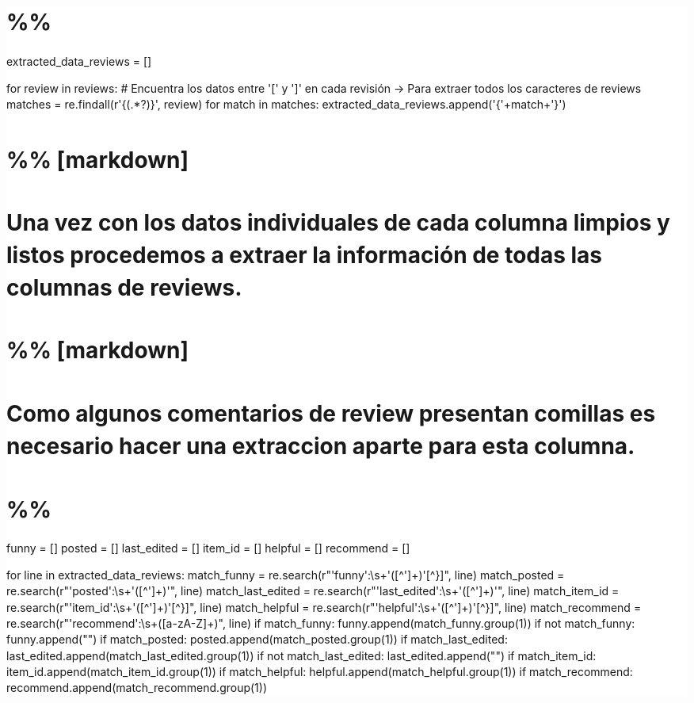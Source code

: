 # %%
extracted_data_reviews = []

for review in reviews:
    # Encuentra los datos entre '[' y ']' en cada revisión -> Para extraer todos los caracteres de reviews
    matches = re.findall(r'\{(.*?)\}', review)
    for match in matches:
        extracted_data_reviews.append('{'+match+'}')


# %% [markdown]
# Una vez con los datos individuales de cada columna limpios y listos procedemos a extraer la información de todas las columnas de reviews.

# %% [markdown]
#     Como algunos comentarios de review presentan comillas es necesario hacer una extraccion aparte para esta columna.

# %%
funny = []
posted = []
last_edited = []
item_id = []
helpful = []
recommend = []

for line in extracted_data_reviews:
    match_funny = re.search(r"'funny':\s+'([^']+)'[^}]", line)
    match_posted = re.search(r"'posted':\s+'([^']+)'", line)
    match_last_edited = re.search(r"'last_edited':\s+'([^']+)'", line)
    match_item_id = re.search(r"'item_id':\s+'([^']+)'[^}]", line)
    match_helpful = re.search(r"'helpful':\s+'([^']+)'[^}]", line)
    match_recommend = re.search(r"'recommend':\s+([a-zA-Z]+)", line)
    if match_funny:
        funny.append(match_funny.group(1))
    if not match_funny:
        funny.append("")
    if match_posted:
        posted.append(match_posted.group(1))
    if match_last_edited:
        last_edited.append(match_last_edited.group(1))
    if not match_last_edited:
        last_edited.append("")
    if match_item_id:
        item_id.append(match_item_id.group(1))
    if match_helpful:
        helpful.append(match_helpful.group(1))
    if match_recommend:
        recommend.append(match_recommend.group(1))
